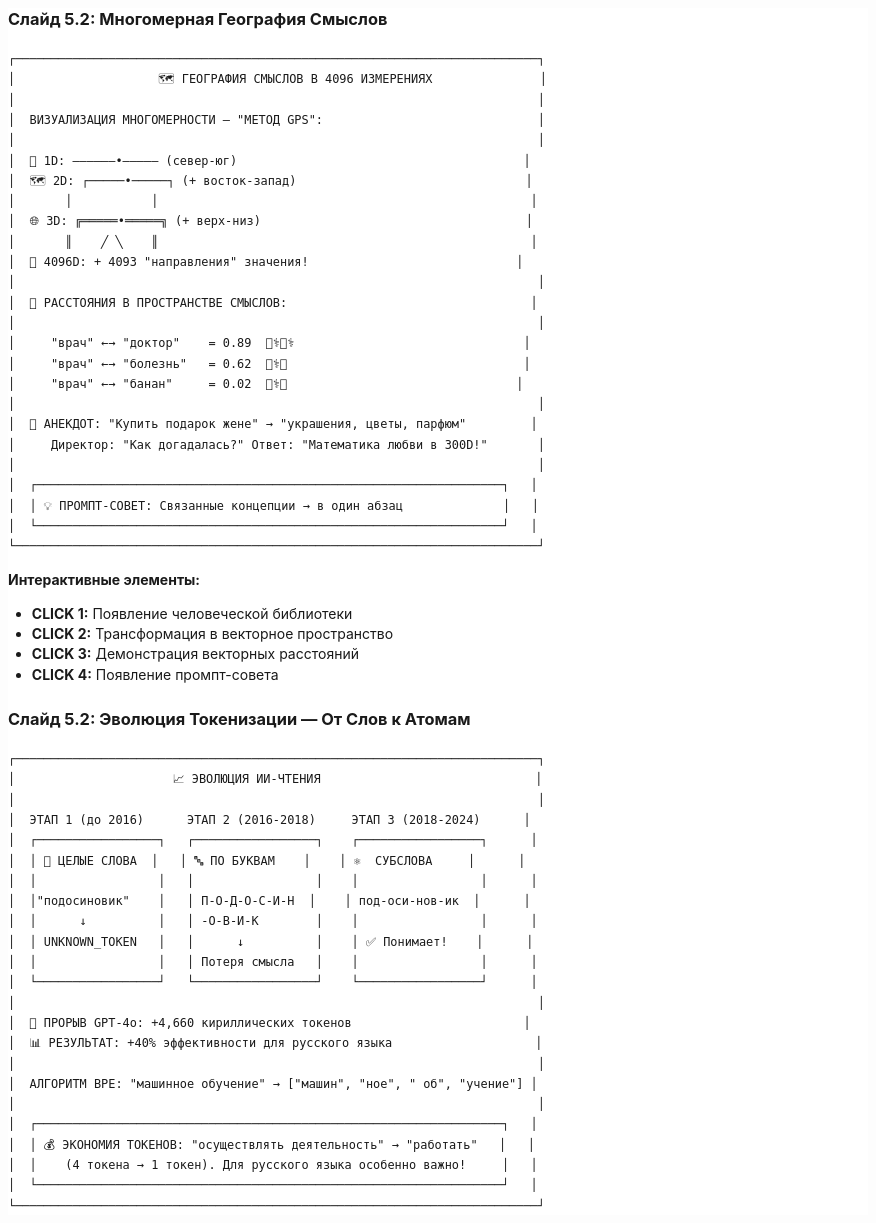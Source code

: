 ### Слайд 5.2: Многомерная География Смыслов

```
┌─────────────────────────────────────────────────────────────────────────┐
│                    🗺️ ГЕОГРАФИЯ СМЫСЛОВ В 4096 ИЗМЕРЕНИЯХ               │
│                                                                         │
│  ВИЗУАЛИЗАЦИЯ МНОГОМЕРНОСТИ — "МЕТОД GPS":                              │
│                                                                         │
│  📍 1D: ——————•————— (север-юг)                                        │
│  🗺️ 2D: ┌─────•─────┐ (+ восток-запад)                                │
│       │           │                                                    │
│  🌐 3D: ╔═════•═════╗ (+ верх-низ)                                     │
│       ║    ╱ ╲    ║                                                    │
│  🧠 4096D: + 4093 "направления" значения!                             │
│                                                                         │
│  🎯 РАССТОЯНИЯ В ПРОСТРАНСТВЕ СМЫСЛОВ:                                  │
│                                                                         │
│     "врач" ←→ "доктор"    = 0.89  👨‍⚕️👨‍⚕️                                │
│     "врач" ←→ "болезнь"   = 0.62  👨‍⚕️🦠                                 │
│     "врач" ←→ "банан"     = 0.02  👨‍⚕️🍌                                │
│                                                                         │
│  💼 АНЕКДОТ: "Купить подарок жене" → "украшения, цветы, парфюм"         │
│     Директор: "Как догадалась?" Ответ: "Математика любви в 300D!"       │
│                                                                         │
│  ┌─────────────────────────────────────────────────────────────────┐   │
│  │ 💡 ПРОМПТ-СОВЕТ: Связанные концепции → в один абзац              │   │
│  └─────────────────────────────────────────────────────────────────┘   │
└─────────────────────────────────────────────────────────────────────────┘
```

**Интерактивные элементы:**
- **CLICK 1:** Появление человеческой библиотеки
- **CLICK 2:** Трансформация в векторное пространство
- **CLICK 3:** Демонстрация векторных расстояний
- **CLICK 4:** Появление промпт-совета

### Слайд 5.2: Эволюция Токенизации — От Слов к Атомам

```
┌─────────────────────────────────────────────────────────────────────────┐
│                      📈 ЭВОЛЮЦИЯ ИИ-ЧТЕНИЯ                              │
│                                                                         │
│  ЭТАП 1 (до 2016)      ЭТАП 2 (2016-2018)     ЭТАП 3 (2018-2024)      │
│  ┌─────────────────┐   ┌─────────────────┐    ┌─────────────────┐      │
│  │ 📖 ЦЕЛЫЕ СЛОВА  │   │ 🔤 ПО БУКВАМ    │    │ ⚛️  СУБСЛОВА     │      │
│  │                 │   │                 │    │                 │      │
│  │"подосиновик"    │   │ П-О-Д-О-С-И-Н  │    │ под-оси-нов-ик  │      │
│  │      ↓          │   │ -О-В-И-К        │    │                 │      │
│  │ UNKNOWN_TOKEN   │   │      ↓          │    │ ✅ Понимает!    │      │
│  │                 │   │ Потеря смысла   │    │                 │      │
│  └─────────────────┘   └─────────────────┘    └─────────────────┘      │
│                                                                         │
│  🚀 ПРОРЫВ GPT-4o: +4,660 кириллических токенов                        │
│  📊 РЕЗУЛЬТАТ: +40% эффективности для русского языка                    │
│                                                                         │
│  АЛГОРИТМ BPE: "машинное обучение" → ["машин", "ное", " об", "учение"] │
│                                                                         │
│  ┌─────────────────────────────────────────────────────────────────┐   │
│  │ 💰 ЭКОНОМИЯ ТОКЕНОВ: "осуществлять деятельность" → "работать"   │   │
│  │    (4 токена → 1 токен). Для русского языка особенно важно!     │   │
│  └─────────────────────────────────────────────────────────────────┘   │
└─────────────────────────────────────────────────────────────────────────┘
```
